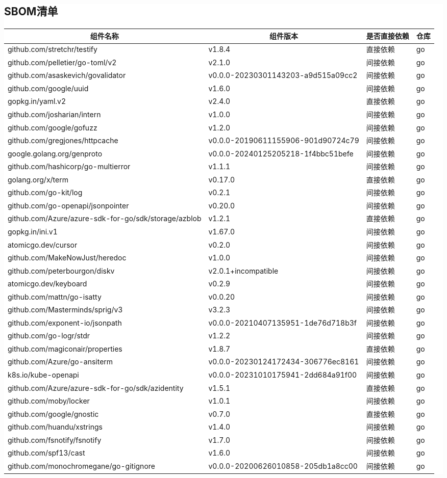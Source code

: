 


## SBOM清单

| 组件名称 | 组件版本 | 是否直接依赖 | 仓库 |
| -------- | -------- | ------------ | ---- |
|github.com/stretchr/testify|v1.8.4|直接依赖|go|
|github.com/pelletier/go-toml/v2|v2.1.0|间接依赖|go|
|github.com/asaskevich/govalidator|v0.0.0-20230301143203-a9d515a09cc2|间接依赖|go|
|github.com/google/uuid|v1.6.0|间接依赖|go|
|gopkg.in/yaml.v2|v2.4.0|直接依赖|go|
|github.com/josharian/intern|v1.0.0|间接依赖|go|
|github.com/google/gofuzz|v1.2.0|间接依赖|go|
|github.com/gregjones/httpcache|v0.0.0-20190611155906-901d90724c79|间接依赖|go|
|google.golang.org/genproto|v0.0.0-20240125205218-1f4bbc51befe|间接依赖|go|
|github.com/hashicorp/go-multierror|v1.1.1|间接依赖|go|
|golang.org/x/term|v0.17.0|直接依赖|go|
|github.com/go-kit/log|v0.2.1|间接依赖|go|
|github.com/go-openapi/jsonpointer|v0.20.0|间接依赖|go|
|github.com/Azure/azure-sdk-for-go/sdk/storage/azblob|v1.2.1|直接依赖|go|
|gopkg.in/ini.v1|v1.67.0|间接依赖|go|
|atomicgo.dev/cursor|v0.2.0|间接依赖|go|
|github.com/MakeNowJust/heredoc|v1.0.0|间接依赖|go|
|github.com/peterbourgon/diskv|v2.0.1+incompatible|间接依赖|go|
|atomicgo.dev/keyboard|v0.2.9|间接依赖|go|
|github.com/mattn/go-isatty|v0.0.20|间接依赖|go|
|github.com/Masterminds/sprig/v3|v3.2.3|间接依赖|go|
|github.com/exponent-io/jsonpath|v0.0.0-20210407135951-1de76d718b3f|间接依赖|go|
|github.com/go-logr/stdr|v1.2.2|间接依赖|go|
|github.com/magiconair/properties|v1.8.7|直接依赖|go|
|github.com/Azure/go-ansiterm|v0.0.0-20230124172434-306776ec8161|间接依赖|go|
|k8s.io/kube-openapi|v0.0.0-20231010175941-2dd684a91f00|间接依赖|go|
|github.com/Azure/azure-sdk-for-go/sdk/azidentity|v1.5.1|直接依赖|go|
|github.com/moby/locker|v1.0.1|间接依赖|go|
|github.com/google/gnostic|v0.7.0|直接依赖|go|
|github.com/huandu/xstrings|v1.4.0|间接依赖|go|
|github.com/fsnotify/fsnotify|v1.7.0|间接依赖|go|
|github.com/spf13/cast|v1.6.0|间接依赖|go|
|github.com/monochromegane/go-gitignore|v0.0.0-20200626010858-205db1a8cc00|间接依赖|go|